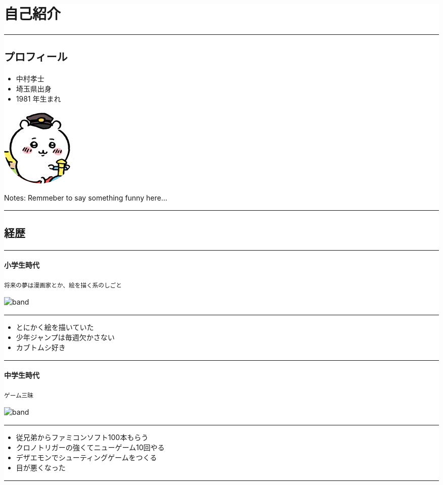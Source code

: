 # 自己紹介

---

## プロフィール

- 中村孝士
- 埼玉県出身
- 1981 年生まれ

![me](./images/me.png "me")

Notes: Remmeber to say something funny here...

---

## 経歴

---

#### 小学生時代

<small>将来の夢は漫画家とか、絵を描く系のしごと</small>

<img src="https://4.bp.blogspot.com/-NDlbdw0F5Q8/UgsvIAJRJTI/AAAAAAAAXQM/BxcGRa3YY9k/s800/oekaki_enogu_boy.png" width="200px" alt="band">

---

* とにかく絵を描いていた 
* 少年ジャンプは毎週欠かさない 
* カブトムシ好き 

---

#### 中学生時代

<small>ゲーム三昧</small>

<img src="https://1.bp.blogspot.com/-APe13dG1QiY/Wm1ypQjCskI/AAAAAAABJ6g/UHHWDomFCeMY7fxzfzYc26TrNwAcT12xACLcBGAs/s800/game_friends_kids_sueoki.png" width="240px" alt="band">

---

* 従兄弟からファミコンソフト100本もらう 
* クロノトリガーの強くてニューゲーム10回やる 
* デザエモンでシューティングゲームをつくる 
* 目が悪くなった 

---